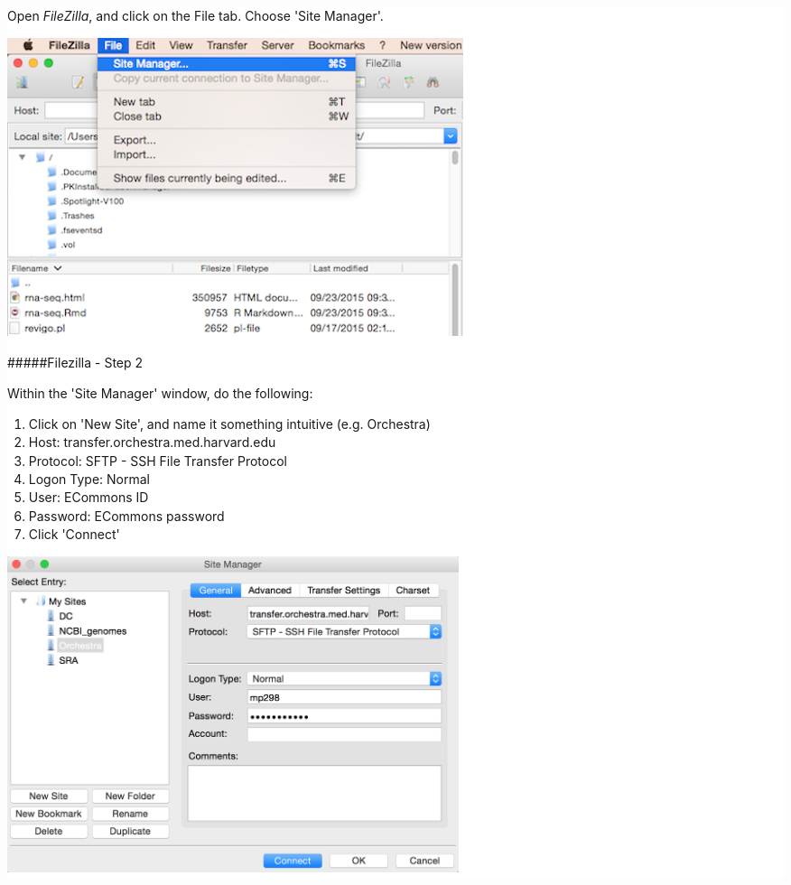 Open *FileZilla*, and click on the File tab. Choose 'Site Manager'.
 
![FileZilla_step1](../img/Filezilla_step1.png)

#####Filezilla - Step 2

Within the 'Site Manager' window, do the following: 

1. Click on 'New Site', and name it something intuitive (e.g. Orchestra)
2. Host: transfer.orchestra.med.harvard.edu 
3. Protocol: SFTP - SSH File Transfer Protocol
4. Logon Type: Normal
5. User: ECommons ID
6. Password: ECommons password
7. Click 'Connect'

<img src=../img/Filezilla_step2.png width=500>	
	